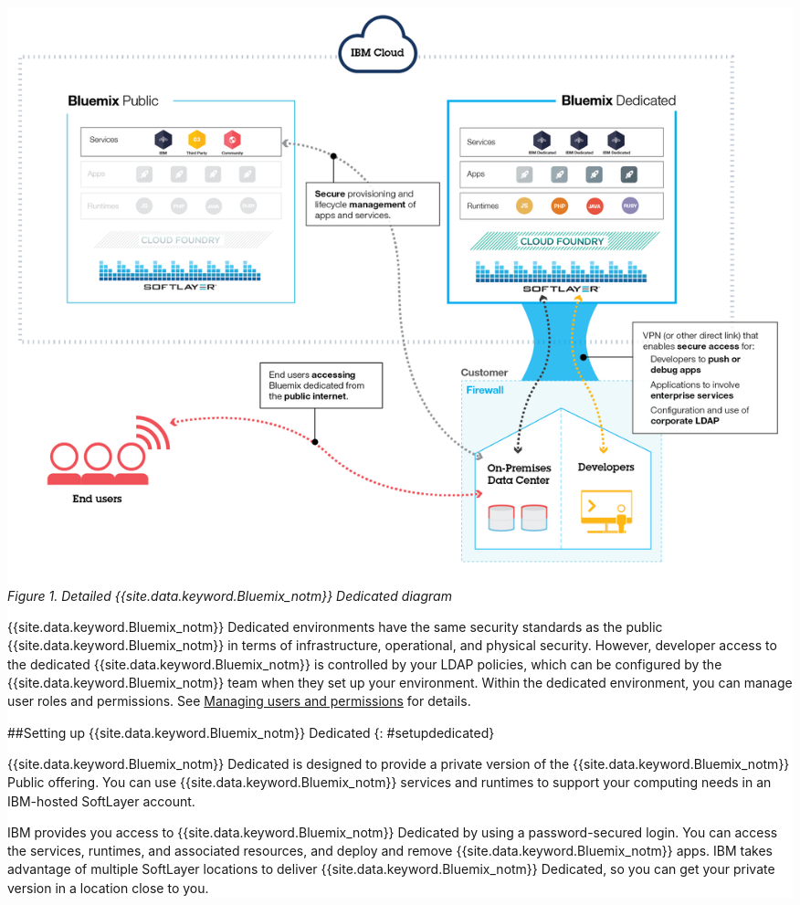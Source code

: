 ![{{site.data.keyword.Bluemix_notm}} Dedicated](images/dedicated.png "{{site.data.keyword.Bluemix_notm}} Dedicated")

*Figure 1. Detailed {{site.data.keyword.Bluemix_notm}} Dedicated diagram*

{{site.data.keyword.Bluemix_notm}} Dedicated environments have the same security standards as the public {{site.data.keyword.Bluemix_notm}} in terms of infrastructure, operational, and physical security. However, developer access to the dedicated {{site.data.keyword.Bluemix_notm}} is controlled by your LDAP policies, which can be configured by the {{site.data.keyword.Bluemix_notm}} team when they set up your environment. Within the dedicated environment, you can manage user roles and permissions. See [Managing users and permissions](../admin/index.html#oc_useradmin) for details.


##Setting up {{site.data.keyword.Bluemix_notm}} Dedicated
{: #setupdedicated}

{{site.data.keyword.Bluemix_notm}} Dedicated is designed to provide a private version of the {{site.data.keyword.Bluemix_notm}} Public offering. You can use {{site.data.keyword.Bluemix_notm}} services and runtimes to support your computing needs in an IBM-hosted SoftLayer account.

IBM provides you access to {{site.data.keyword.Bluemix_notm}} Dedicated by using a password-secured login. You can access the services, runtimes, and associated resources, and deploy and remove {{site.data.keyword.Bluemix_notm}} apps. IBM takes advantage of multiple SoftLayer locations to deliver {{site.data.keyword.Bluemix_notm}} Dedicated, so you can get your private version in a location close to you.
